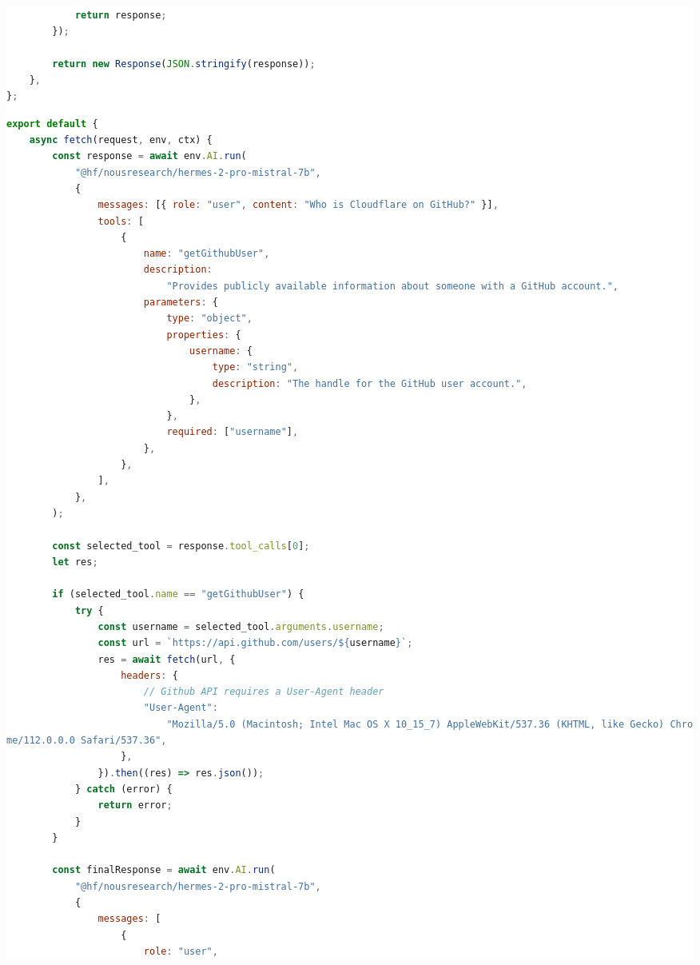 ```js title="Embedded function calling example"
			return response;
		});

		return new Response(JSON.stringify(response));
	},
};
```

</TabItem> <TabItem label="Traditional">

```js title="Traditional function calling example"
export default {
	async fetch(request, env, ctx) {
		const response = await env.AI.run(
			"@hf/nousresearch/hermes-2-pro-mistral-7b",
			{
				messages: [{ role: "user", content: "Who is Cloudflare on GitHub?" }],
				tools: [
					{
						name: "getGithubUser",
						description:
							"Provides publicly available information about someone with a GitHub account.",
						parameters: {
							type: "object",
							properties: {
								username: {
									type: "string",
									description: "The handle for the GitHub user account.",
								},
							},
							required: ["username"],
						},
					},
				],
			},
		);

		const selected_tool = response.tool_calls[0];
		let res;

		if (selected_tool.name == "getGithubUser") {
			try {
				const username = selected_tool.arguments.username;
				const url = `https://api.github.com/users/${username}`;
				res = await fetch(url, {
					headers: {
						// Github API requires a User-Agent header
						"User-Agent":
							"Mozilla/5.0 (Macintosh; Intel Mac OS X 10_15_7) AppleWebKit/537.36 (KHTML, like Gecko) Chrome/112.0.0.0 Safari/537.36",
					},
				}).then((res) => res.json());
			} catch (error) {
				return error;
			}
		}

		const finalResponse = await env.AI.run(
			"@hf/nousresearch/hermes-2-pro-mistral-7b",
			{
				messages: [
					{
						role: "user",
```